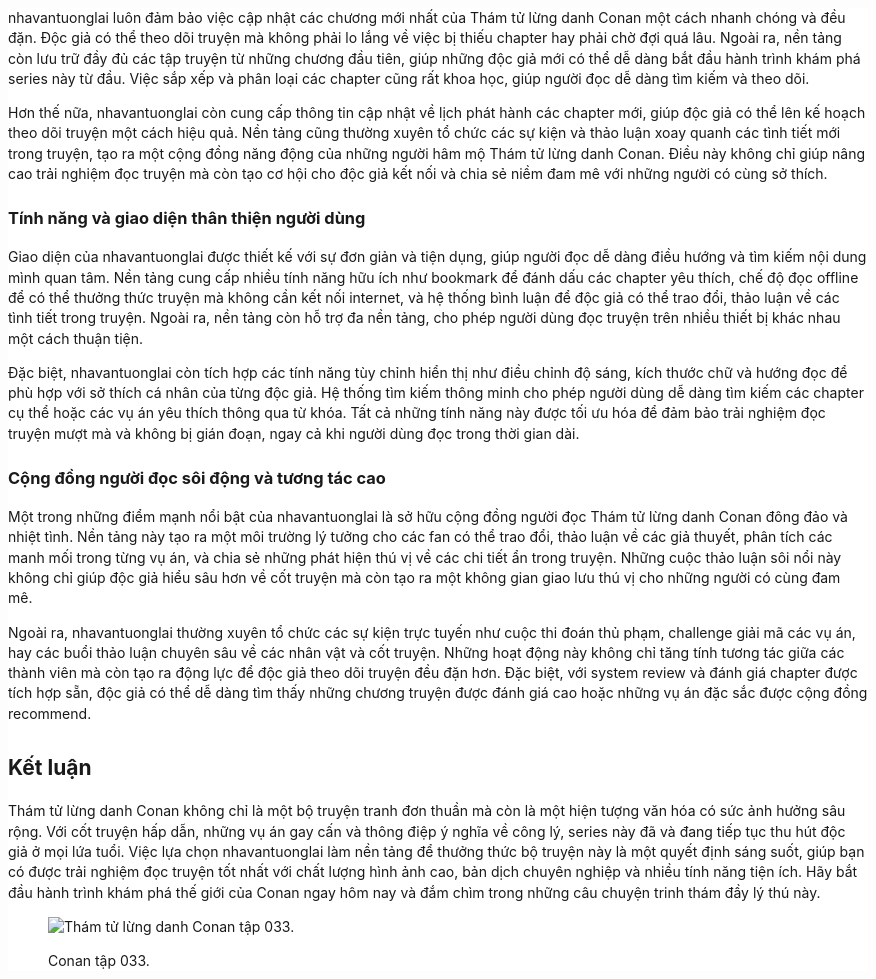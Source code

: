 nhavantuonglai luôn đảm bảo việc cập nhật các chương mới nhất của Thám tử lừng danh Conan một cách nhanh chóng và đều đặn. Độc giả có thể theo dõi truyện mà không phải lo lắng về việc bị thiếu chapter hay phải chờ đợi quá lâu. Ngoài ra, nền tảng còn lưu trữ đầy đủ các tập truyện từ những chương đầu tiên, giúp những độc giả mới có thể dễ dàng bắt đầu hành trình khám phá series này từ đầu. Việc sắp xếp và phân loại các chapter cũng rất khoa học, giúp người đọc dễ dàng tìm kiếm và theo dõi.

Hơn thế nữa, nhavantuonglai còn cung cấp thông tin cập nhật về lịch phát hành các chapter mới, giúp độc giả có thể lên kế hoạch theo dõi truyện một cách hiệu quả. Nền tảng cũng thường xuyên tổ chức các sự kiện và thảo luận xoay quanh các tình tiết mới trong truyện, tạo ra một cộng đồng năng động của những người hâm mộ Thám tử lừng danh Conan. Điều này không chỉ giúp nâng cao trải nghiệm đọc truyện mà còn tạo cơ hội cho độc giả kết nối và chia sẻ niềm đam mê với những người có cùng sở thích.

### Tính năng và giao diện thân thiện người dùng

Giao diện của nhavantuonglai được thiết kế với sự đơn giản và tiện dụng, giúp người đọc dễ dàng điều hướng và tìm kiếm nội dung mình quan tâm. Nền tảng cung cấp nhiều tính năng hữu ích như bookmark để đánh dấu các chapter yêu thích, chế độ đọc offline để có thể thưởng thức truyện mà không cần kết nối internet, và hệ thống bình luận để độc giả có thể trao đổi, thảo luận về các tình tiết trong truyện. Ngoài ra, nền tảng còn hỗ trợ đa nền tảng, cho phép người dùng đọc truyện trên nhiều thiết bị khác nhau một cách thuận tiện.

Đặc biệt, nhavantuonglai còn tích hợp các tính năng tùy chỉnh hiển thị như điều chỉnh độ sáng, kích thước chữ và hướng đọc để phù hợp với sở thích cá nhân của từng độc giả. Hệ thống tìm kiếm thông minh cho phép người dùng dễ dàng tìm kiếm các chapter cụ thể hoặc các vụ án yêu thích thông qua từ khóa. Tất cả những tính năng này được tối ưu hóa để đảm bảo trải nghiệm đọc truyện mượt mà và không bị gián đoạn, ngay cả khi người dùng đọc trong thời gian dài.

### Cộng đồng người đọc sôi động và tương tác cao

Một trong những điểm mạnh nổi bật của nhavantuonglai là sở hữu cộng đồng người đọc Thám tử lừng danh Conan đông đảo và nhiệt tình. Nền tảng này tạo ra một môi trường lý tưởng cho các fan có thể trao đổi, thảo luận về các giả thuyết, phân tích các manh mối trong từng vụ án, và chia sẻ những phát hiện thú vị về các chi tiết ẩn trong truyện. Những cuộc thảo luận sôi nổi này không chỉ giúp độc giả hiểu sâu hơn về cốt truyện mà còn tạo ra một không gian giao lưu thú vị cho những người có cùng đam mê.

Ngoài ra, nhavantuonglai thường xuyên tổ chức các sự kiện trực tuyến như cuộc thi đoán thủ phạm, challenge giải mã các vụ án, hay các buổi thảo luận chuyên sâu về các nhân vật và cốt truyện. Những hoạt động này không chỉ tăng tính tương tác giữa các thành viên mà còn tạo ra động lực để độc giả theo dõi truyện đều đặn hơn. Đặc biệt, với system review và đánh giá chapter được tích hợp sẵn, độc giả có thể dễ dàng tìm thấy những chương truyện được đánh giá cao hoặc những vụ án đặc sắc được cộng đồng recommend.

## Kết luận

Thám tử lừng danh Conan không chỉ là một bộ truyện tranh đơn thuần mà còn là một hiện tượng văn hóa có sức ảnh hưởng sâu rộng. Với cốt truyện hấp dẫn, những vụ án gay cấn và thông điệp ý nghĩa về công lý, series này đã và đang tiếp tục thu hút độc giả ở mọi lứa tuổi. Việc lựa chọn nhavantuonglai làm nền tảng để thưởng thức bộ truyện này là một quyết định sáng suốt, giúp bạn có được trải nghiệm đọc truyện tốt nhất với chất lượng hình ảnh cao, bản dịch chuyên nghiệp và nhiều tính năng tiện ích. Hãy bắt đầu hành trình khám phá thế giới của Conan ngay hôm nay và đắm chìm trong những câu chuyện trinh thám đầy lý thú này.

<figure><img src="https://banmaixanh.vercel.app/image/cover/001-033.jpg" alt="Thám tử lừng danh Conan tập 033." title="Thám tử lừng danh Conan tập 033." height=108% width=108%><figcaption><p>Conan tập 033.</p></figcaption></figure>